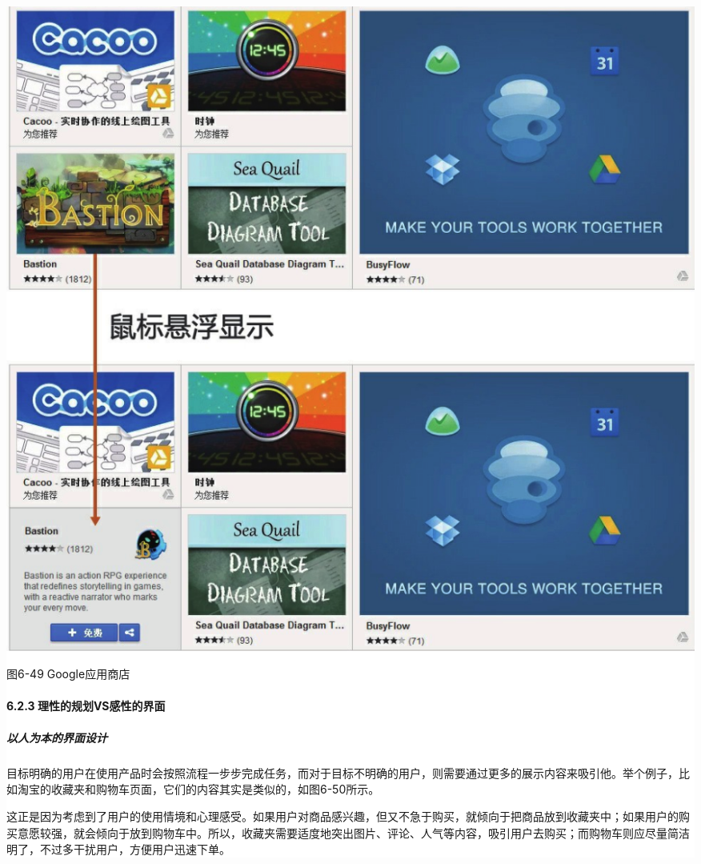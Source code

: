 ![](UED-growth73.png)

图6-49 Google应用商店

#### 6.2.3 理性的规划VS感性的界面
##### 以人为本的界面设计
目标明确的用户在使用产品时会按照流程一步步完成任务，而对于目标不明确的用户，则需要通过更多的展示内容来吸引他。举个例子，比如淘宝的收藏夹和购物车页面，它们的内容其实是类似的，如图6-50所示。

这正是因为考虑到了用户的使用情境和心理感受。如果用户对商品感兴趣，但又不急于购买，就倾向于把商品放到收藏夹中；如果用户的购买意愿较强，就会倾向于放到购物车中。所以，收藏夹需要适度地突出图片、评论、人气等内容，吸引用户去购买；而购物车则应尽量简洁明了，不过多干扰用户，方便用户迅速下单。

